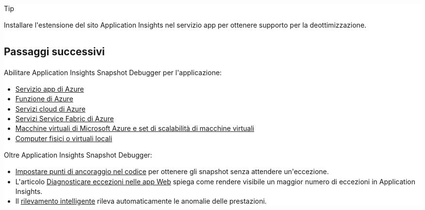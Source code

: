 > [!TIP]
> Installare l'estensione del sito Application Insights nel servizio app per ottenere supporto per la deottimizzazione.

## <a name="next-steps"></a>Passaggi successivi
Abilitare Application Insights Snapshot Debugger per l'applicazione:

* [Servizio app di Azure](snapshot-debugger-appservice.md?toc=/azure/azure-monitor/toc.json)
* [Funzione di Azure](snapshot-debugger-function-app.md?toc=/azure/azure-monitor/toc.json)
* [Servizi cloud di Azure](snapshot-debugger-vm.md?toc=/azure/azure-monitor/toc.json)
* [Servizi Service Fabric di Azure](snapshot-debugger-vm.md?toc=/azure/azure-monitor/toc.json)
* [Macchine virtuali di Microsoft Azure e set di scalabilità di macchine virtuali](snapshot-debugger-vm.md?toc=/azure/azure-monitor/toc.json)
* [Computer fisici o virtuali locali](snapshot-debugger-vm.md?toc=/azure/azure-monitor/toc.json)

Oltre Application Insights Snapshot Debugger:
 
* [Impostare punti di ancoraggio nel codice](/visualstudio/debugger/debug-live-azure-applications) per ottenere gli snapshot senza attendere un'eccezione.
* L'articolo [Diagnosticare eccezioni nelle app Web](./asp-net-exceptions.md) spiega come rendere visibile un maggior numero di eccezioni in Application Insights.
* Il [rilevamento intelligente](./proactive-diagnostics.md) rileva automaticamente le anomalie delle prestazioni.